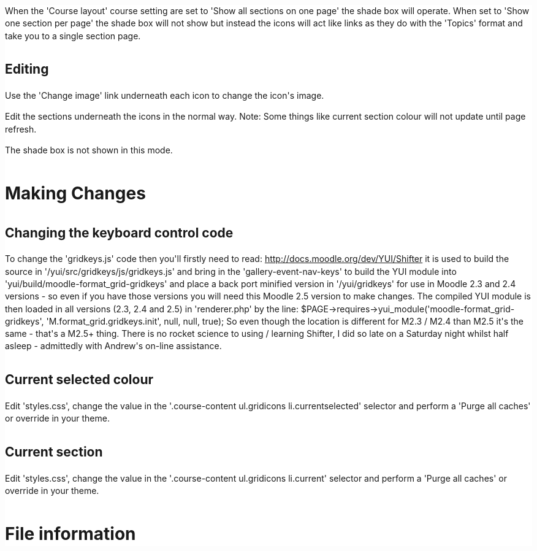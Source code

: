 When the 'Course layout' course setting are set to 'Show all sections on one page' the shade box will operate.  When set to
'Show one section per page' the shade box will not show but instead the icons will act like links as they do with the
'Topics' format and take you to a single section page.

Editing
-------
Use the 'Change image' link underneath each icon to change the icon's image.

Edit the sections underneath the icons in the normal way.  Note: Some things like current section colour will not update until page
refresh.

The shade box is not shown in this mode.

Making Changes
==============

Changing the keyboard control code
----------------------------------
To change the 'gridkeys.js' code then you'll firstly need to read: http://docs.moodle.org/dev/YUI/Shifter
it is used to build the source in '/yui/src/gridkeys/js/gridkeys.js' and bring in the 'gallery-event-nav-keys' to build
the YUI module into 'yui/build/moodle-format_grid-gridkeys' and place a back port minified version in '/yui/gridkeys' for
use in Moodle 2.3 and 2.4 versions - so even if you have those versions you will need this Moodle 2.5 version to
make changes.  The compiled YUI module is then loaded in all versions (2.3, 2.4 and 2.5) in 'renderer.php' by the line:
$PAGE->requires->yui_module('moodle-format_grid-gridkeys', 'M.format_grid.gridkeys.init', null, null, true);
So even though the location is different for M2.3 / M2.4 than M2.5 it's the same - that's a M2.5+ thing.  There is no
rocket science to using / learning Shifter, I did so late on a Saturday night whilst half asleep - admittedly with Andrew's
on-line assistance.

Current selected colour
-----------------------
Edit 'styles.css', change the value in the '.course-content ul.gridicons li.currentselected' selector and perform a 'Purge all caches'
or override in your theme.

Current section
---------------
Edit 'styles.css', change the value in the '.course-content ul.gridicons li.current' selector and perform a 'Purge all caches' or
override in your theme.

File information
================
